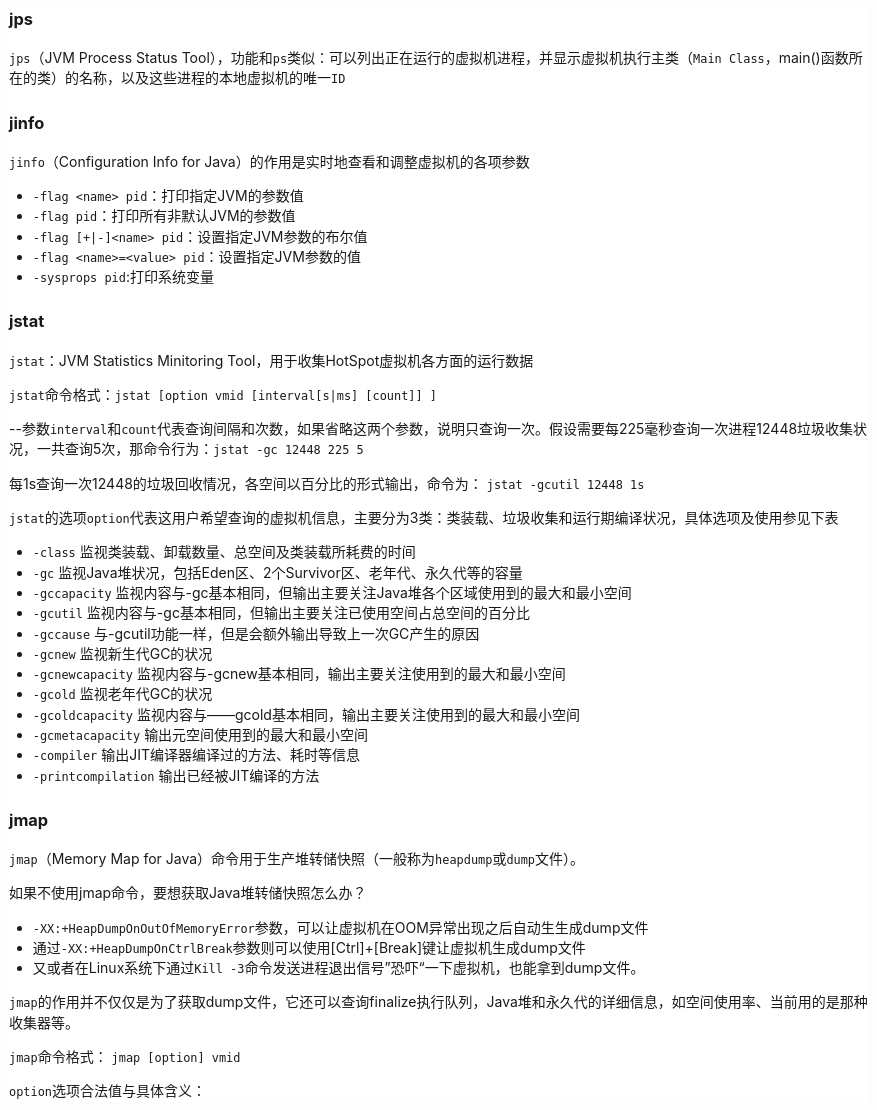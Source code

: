 ### jps ###

`jps`（JVM Process Status Tool），功能和`ps`类似：可以列出正在运行的虚拟机进程，并显示虚拟机执行主类（`Main Class`，main()函数所在的类）的名称，以及这些进程的本地虚拟机的唯一`ID`

### jinfo ###

`jinfo`（Configuration Info for Java）的作用是实时地查看和调整虚拟机的各项参数

- `-flag <name> pid`：打印指定JVM的参数值
- `-flag pid`：打印所有非默认JVM的参数值  
- `-flag [+|-]<name> pid`：设置指定JVM参数的布尔值
- `-flag <name>=<value> pid`：设置指定JVM参数的值
- `-sysprops pid`:打印系统变量

### jstat ###

`jstat`：JVM Statistics Minitoring Tool，用于收集HotSpot虚拟机各方面的运行数据

`jstat`命令格式：`jstat [option vmid [interval[s|ms] [count]] ]`

--参数`interval`和`count`代表查询间隔和次数，如果省略这两个参数，说明只查询一次。假设需要每225毫秒查询一次进程12448垃圾收集状况，一共查询5次，那命令行为：`jstat -gc 12448 225 5`

每1s查询一次12448的垃圾回收情况，各空间以百分比的形式输出，命令为： `jstat -gcutil 12448 1s`

`jstat`的选项`option`代表这用户希望查询的虚拟机信息，主要分为3类：类装载、垃圾收集和运行期编译状况，具体选项及使用参见下表

- `-class`	监视类装载、卸载数量、总空间及类装载所耗费的时间
- `-gc`	监视Java堆状况，包括Eden区、2个Survivor区、老年代、永久代等的容量
- `-gccapacity`	监视内容与-gc基本相同，但输出主要关注Java堆各个区域使用到的最大和最小空间
- `-gcutil`	监视内容与-gc基本相同，但输出主要关注已使用空间占总空间的百分比
- `-gccause`	与-gcutil功能一样，但是会额外输出导致上一次GC产生的原因
- `-gcnew`	监视新生代GC的状况
- `-gcnewcapacity`	监视内容与-gcnew基本相同，输出主要关注使用到的最大和最小空间
- `-gcold`	监视老年代GC的状况
- `-gcoldcapacity`	监视内容与——gcold基本相同，输出主要关注使用到的最大和最小空间
- `-gcmetacapacity`	输出元空间使用到的最大和最小空间
- `-compiler`	输出JIT编译器编译过的方法、耗时等信息
- `-printcompilation`	输出已经被JIT编译的方法

### jmap ###

`jmap`（Memory Map for Java）命令用于生产堆转储快照（一般称为`heapdump`或`dump`文件）。

如果不使用jmap命令，要想获取Java堆转储快照怎么办？

- `-XX:+HeapDumpOnOutOfMemoryError`参数，可以让虚拟机在OOM异常出现之后自动生生成dump文件
- 通过`-XX:+HeapDumpOnCtrlBreak`参数则可以使用[Ctrl]+[Break]键让虚拟机生成dump文件
- 又或者在Linux系统下通过`Kill -3`命令发送进程退出信号”恐吓“一下虚拟机，也能拿到dump文件。

`jmap`的作用并不仅仅是为了获取dump文件，它还可以查询finalize执行队列，Java堆和永久代的详细信息，如空间使用率、当前用的是那种收集器等。

`jmap`命令格式： `jmap [option] vmid`

`option`选项合法值与具体含义：
